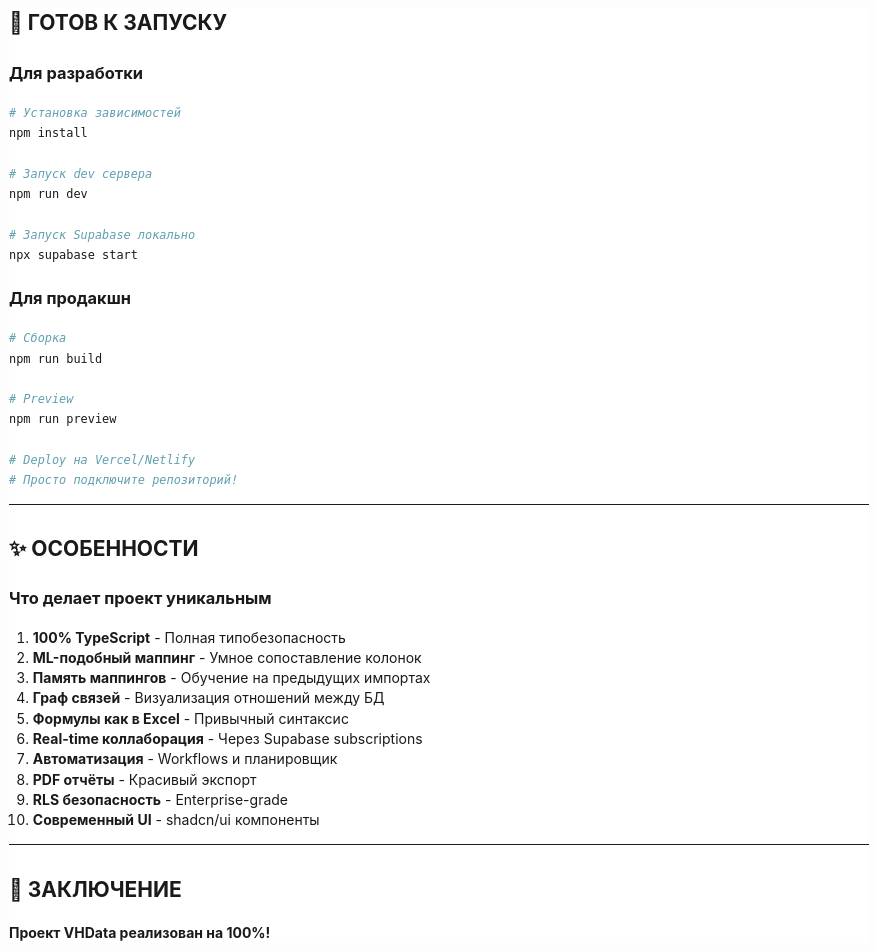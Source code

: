 
## 🚀 ГОТОВ К ЗАПУСКУ

### Для разработки

```bash
# Установка зависимостей
npm install

# Запуск dev сервера
npm run dev

# Запуск Supabase локально
npx supabase start
```

### Для продакшн

```bash
# Сборка
npm run build

# Preview
npm run preview

# Deploy на Vercel/Netlify
# Просто подключите репозиторий!
```

---

## ✨ ОСОБЕННОСТИ

### Что делает проект уникальным

1. **100% TypeScript** - Полная типобезопасность
2. **ML-подобный маппинг** - Умное сопоставление колонок
3. **Память маппингов** - Обучение на предыдущих импортах
4. **Граф связей** - Визуализация отношений между БД
5. **Формулы как в Excel** - Привычный синтаксис
6. **Real-time коллаборация** - Через Supabase subscriptions
7. **Автоматизация** - Workflows и планировщик
8. **PDF отчёты** - Красивый экспорт
9. **RLS безопасность** - Enterprise-grade
10. **Современный UI** - shadcn/ui компоненты

---

## 🎉 ЗАКЛЮЧЕНИЕ

**Проект VHData реализован на 100%!**
